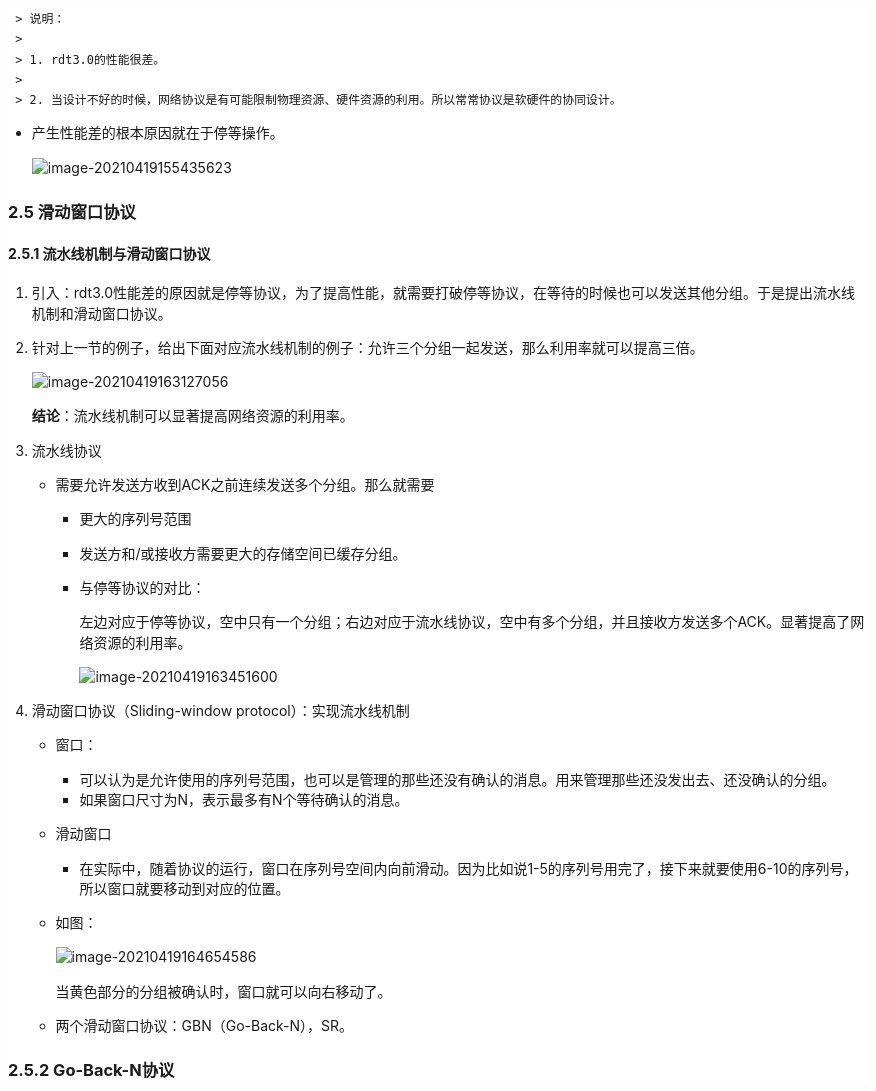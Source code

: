      > 说明：
     >
     > 1. rdt3.0的性能很差。
     >
     > 2. 当设计不好的时候，网络协议是有可能限制物理资源、硬件资源的利用。所以常常协议是软硬件的协同设计。

   - 产生性能差的根本原因就在于停等操作。

     ![image-20210419155435623](C:\Users\蔲丫丫\AppData\Roaming\Typora\typora-user-images\image-20210419155435623.png)

   

   

  ### 2.5 滑动窗口协议

#### 2.5.1 流水线机制与滑动窗口协议

1. 引入：rdt3.0性能差的原因就是停等协议，为了提高性能，就需要打破停等协议，在等待的时候也可以发送其他分组。于是提出流水线机制和滑动窗口协议。

2. 针对上一节的例子，给出下面对应流水线机制的例子：允许三个分组一起发送，那么利用率就可以提高三倍。

   ![image-20210419163127056](C:\Users\蔲丫丫\AppData\Roaming\Typora\typora-user-images\image-20210419163127056.png)

   **结论**：流水线机制可以显著提高网络资源的利用率。

3. 流水线协议

   - 需要允许发送方收到ACK之前连续发送多个分组。那么就需要

     - 更大的序列号范围

     - 发送方和/或接收方需要更大的存储空间已缓存分组。

     - 与停等协议的对比：

       左边对应于停等协议，空中只有一个分组；右边对应于流水线协议，空中有多个分组，并且接收方发送多个ACK。显著提高了网络资源的利用率。

       ![image-20210419163451600](C:\Users\蔲丫丫\AppData\Roaming\Typora\typora-user-images\image-20210419163451600.png)

4. 滑动窗口协议（Sliding-window protocol）：实现流水线机制

   - 窗口：

     - 可以认为是允许使用的序列号范围，也可以是管理的那些还没有确认的消息。用来管理那些还没发出去、还没确认的分组。
     - 如果窗口尺寸为N，表示最多有N个等待确认的消息。

   - 滑动窗口

     - 在实际中，随着协议的运行，窗口在序列号空间内向前滑动。因为比如说1-5的序列号用完了，接下来就要使用6-10的序列号，所以窗口就要移动到对应的位置。

   - 如图：

     ![image-20210419164654586](C:\Users\蔲丫丫\AppData\Roaming\Typora\typora-user-images\image-20210419164654586.png)

     当黄色部分的分组被确认时，窗口就可以向右移动了。

   - 两个滑动窗口协议：GBN（Go-Back-N），SR。



### 2.5.2 Go-Back-N协议
